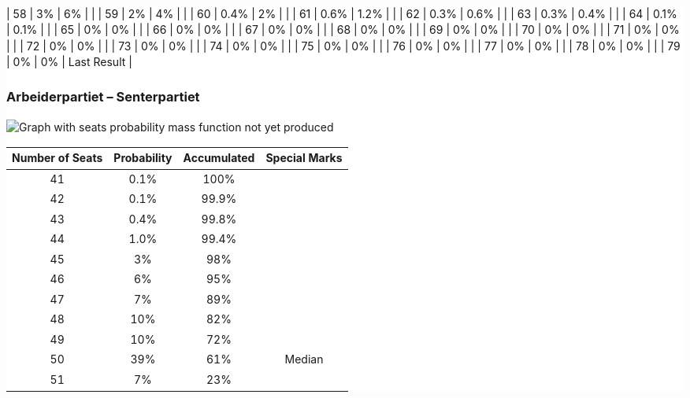 | 58 | 3% | 6% |  |
| 59 | 2% | 4% |  |
| 60 | 0.4% | 2% |  |
| 61 | 0.6% | 1.2% |  |
| 62 | 0.3% | 0.6% |  |
| 63 | 0.3% | 0.4% |  |
| 64 | 0.1% | 0.1% |  |
| 65 | 0% | 0% |  |
| 66 | 0% | 0% |  |
| 67 | 0% | 0% |  |
| 68 | 0% | 0% |  |
| 69 | 0% | 0% |  |
| 70 | 0% | 0% |  |
| 71 | 0% | 0% |  |
| 72 | 0% | 0% |  |
| 73 | 0% | 0% |  |
| 74 | 0% | 0% |  |
| 75 | 0% | 0% |  |
| 76 | 0% | 0% |  |
| 77 | 0% | 0% |  |
| 78 | 0% | 0% |  |
| 79 | 0% | 0% | Last Result |

### Arbeiderpartiet – Senterpartiet

![Graph with seats probability mass function not yet produced](2022-10-02-Norstat-coalitions-seats-pmf-ap–sp.png "Seats Probability Mass Function")

| Number of Seats | Probability | Accumulated | Special Marks |
|:---------------:|:-----------:|:-----------:|:-------------:|
| 41 | 0.1% | 100% |  |
| 42 | 0.1% | 99.9% |  |
| 43 | 0.4% | 99.8% |  |
| 44 | 1.0% | 99.4% |  |
| 45 | 3% | 98% |  |
| 46 | 6% | 95% |  |
| 47 | 7% | 89% |  |
| 48 | 10% | 82% |  |
| 49 | 10% | 72% |  |
| 50 | 39% | 61% | Median |
| 51 | 7% | 23% |  |